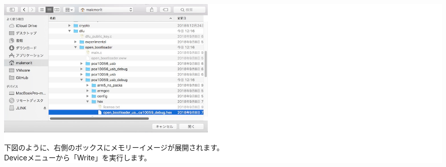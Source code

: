 <img src="assets/0003.jpg" width="400">

下図のように、右側のボックスにメモリーイメージが展開されます。<br>
Deviceメニューから「Write」を実行します。
